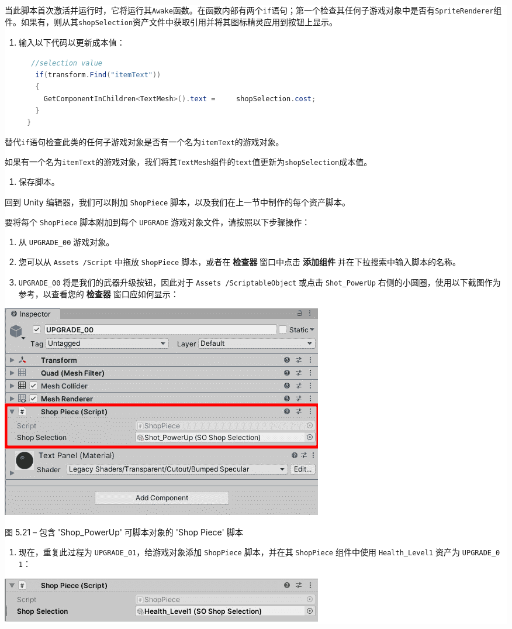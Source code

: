 当此脚本首次激活并运行时，它将运行其`Awake`函数。在函数内部有两个`if`语句；第一个检查其任何子游戏对象中是否有`SpriteRenderer`组件。如果有，则从其`shopSelection`资产文件中获取引用并将其图标精灵应用到按钮上显示。

1.  输入以下代码以更新成本值：

    ```cs
       //selection value
        if(transform.Find("itemText"))
        {
          GetComponentInChildren<TextMesh>().text =     shopSelection.cost;
        }
      }
    ```

替代`if`语句检查此类的任何子游戏对象是否有一个名为`itemText`的游戏对象。

如果有一个名为`itemText`的游戏对象，我们将其`TextMesh`组件的`text`值更新为`shopSelection`成本值。

1.  保存脚本。

回到 Unity 编辑器，我们可以附加 `ShopPiece` 脚本，以及我们在上一节中制作的每个资产脚本。

要将每个 `ShopPiece` 脚本附加到每个 `UPGRADE` 游戏对象文件，请按照以下步骤操作：

1.  从 `UPGRADE_00` 游戏对象。

1.  您可以从 `Assets /Script` 中拖放 `ShopPiece` 脚本，或者在 **检查器** 窗口中点击 **添加组件** 并在下拉搜索中输入脚本的名称。

1.  `UPGRADE_00` 将是我们的武器升级按钮，因此对于 `Assets /ScriptableObject` 或点击 `Shot_PowerUp` 右侧的小圆圈，使用以下截图作为参考，以查看您的 **检查器** 窗口应如何显示：

![图 5.21 – 包含 'Shop_PowerUp' 可脚本对象的 'Shop Piece' 脚本](img/Figure_5.21_B18381.jpg)

图 5.21 – 包含 'Shop_PowerUp' 可脚本对象的 'Shop Piece' 脚本

1.  现在，重复此过程为 `UPGRADE_01`，给游戏对象添加 `ShopPiece` 脚本，并在其 `ShopPiece` 组件中使用 `Health_Level1` 资产为 `UPGRADE_01`：

![图 5.22 – 包含 'Health_Level1' 可脚本对象的 'Shop Piece' 脚本](img/Figure_5.22_B18381.jpg)
